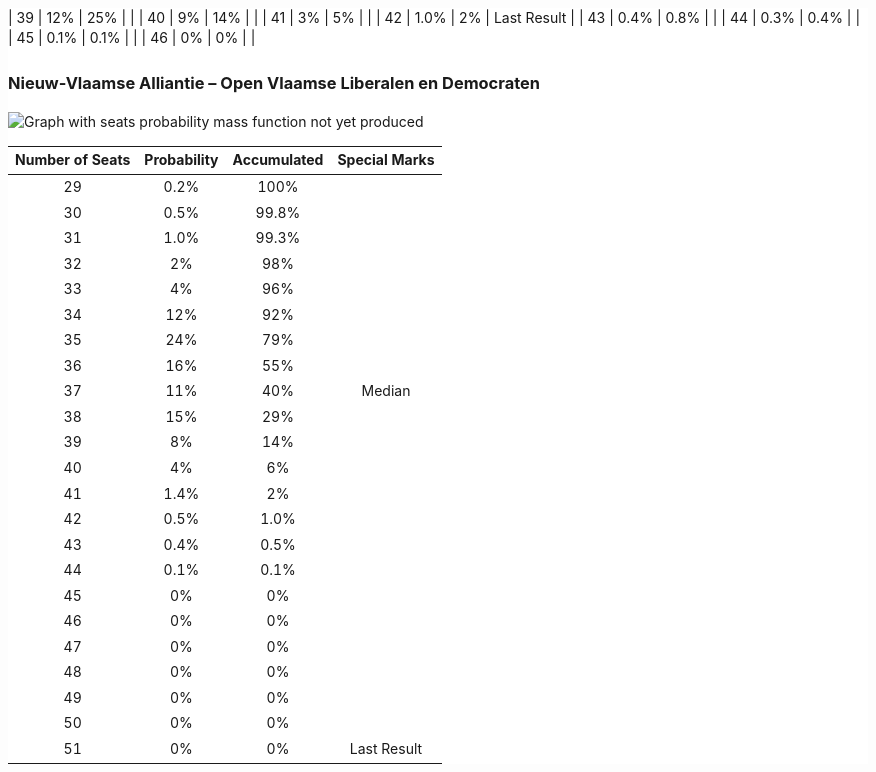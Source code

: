 | 39 | 12% | 25% |  |
| 40 | 9% | 14% |  |
| 41 | 3% | 5% |  |
| 42 | 1.0% | 2% | Last Result |
| 43 | 0.4% | 0.8% |  |
| 44 | 0.3% | 0.4% |  |
| 45 | 0.1% | 0.1% |  |
| 46 | 0% | 0% |  |

### Nieuw-Vlaamse Alliantie – Open Vlaamse Liberalen en Democraten

![Graph with seats probability mass function not yet produced](2023-12-15-Ipsos-coalitions-seats-pmf-n-va–vld.png "Seats Probability Mass Function")

| Number of Seats | Probability | Accumulated | Special Marks |
|:---------------:|:-----------:|:-----------:|:-------------:|
| 29 | 0.2% | 100% |  |
| 30 | 0.5% | 99.8% |  |
| 31 | 1.0% | 99.3% |  |
| 32 | 2% | 98% |  |
| 33 | 4% | 96% |  |
| 34 | 12% | 92% |  |
| 35 | 24% | 79% |  |
| 36 | 16% | 55% |  |
| 37 | 11% | 40% | Median |
| 38 | 15% | 29% |  |
| 39 | 8% | 14% |  |
| 40 | 4% | 6% |  |
| 41 | 1.4% | 2% |  |
| 42 | 0.5% | 1.0% |  |
| 43 | 0.4% | 0.5% |  |
| 44 | 0.1% | 0.1% |  |
| 45 | 0% | 0% |  |
| 46 | 0% | 0% |  |
| 47 | 0% | 0% |  |
| 48 | 0% | 0% |  |
| 49 | 0% | 0% |  |
| 50 | 0% | 0% |  |
| 51 | 0% | 0% | Last Result |

